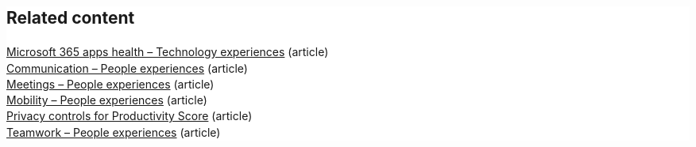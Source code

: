 ## Related content

[Microsoft 365 apps health – Technology experiences](apps-health.md) (article)\
[Communication – People experiences](communication.md) (article)\
[Meetings – People experiences](meetings.md) (article)\
[Mobility – People experiences](mobility.md) (article)\
[Privacy controls for Productivity Score](privacy.md) (article)\
[Teamwork – People experiences](teamwork.md) (article)
